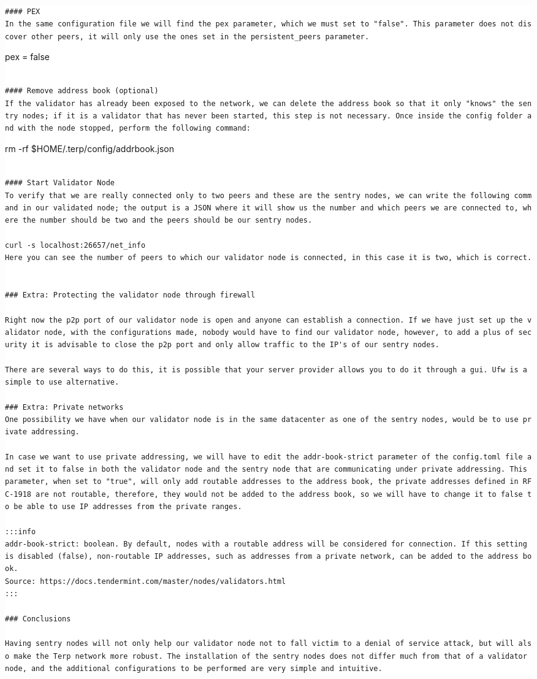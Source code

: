 ```
#### PEX
In the same configuration file we will find the pex parameter, which we must set to "false". This parameter does not discover other peers, it will only use the ones set in the persistent_peers parameter.
```
pex = false
```

#### Remove address book (optional)
If the validator has already been exposed to the network, we can delete the address book so that it only "knows" the sentry nodes; if it is a validator that has never been started, this step is not necessary. Once inside the config folder and with the node stopped, perform the following command:

```
rm -rf $HOME/.terp/config/addrbook.json 
```

#### Start Validator Node
To verify that we are really connected only to two peers and these are the sentry nodes, we can write the following command in our validated node; the output is a JSON where it will show us the number and which peers we are connected to, where the number should be two and the peers should be our sentry nodes.

curl -s localhost:26657/net_info
Here you can see the number of peers to which our validator node is connected, in this case it is two, which is correct.


### Extra: Protecting the validator node through firewall

Right now the p2p port of our validator node is open and anyone can establish a connection. If we have just set up the validator node, with the configurations made, nobody would have to find our validator node, however, to add a plus of security it is advisable to close the p2p port and only allow traffic to the IP's of our sentry nodes.

There are several ways to do this, it is possible that your server provider allows you to do it through a gui. Ufw is a simple to use alternative.

### Extra: Private networks
One possibility we have when our validator node is in the same datacenter as one of the sentry nodes, would be to use private addressing.

In case we want to use private addressing, we will have to edit the addr-book-strict parameter of the config.toml file and set it to false in both the validator node and the sentry node that are communicating under private addressing. This parameter, when set to "true", will only add routable addresses to the address book, the private addresses defined in RFC-1918 are not routable, therefore, they would not be added to the address book, so we will have to change it to false to be able to use IP addresses from the private ranges.

:::info
addr-book-strict: boolean. By default, nodes with a routable address will be considered for connection. If this setting is disabled (false), non-routable IP addresses, such as addresses from a private network, can be added to the address book.
Source: https://docs.tendermint.com/master/nodes/validators.html
:::

### Conclusions

Having sentry nodes will not only help our validator node not to fall victim to a denial of service attack, but will also make the Terp network more robust. The installation of the sentry nodes does not differ much from that of a validator node, and the additional configurations to be performed are very simple and intuitive.

```